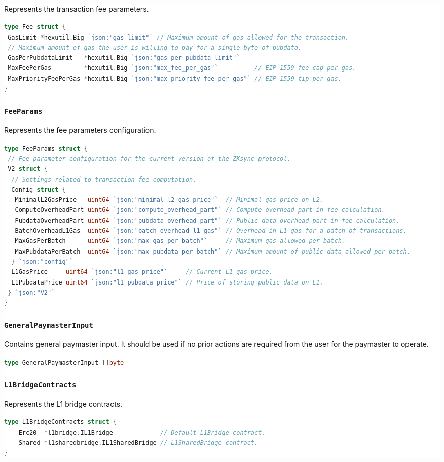 Represents the transaction fee parameters.

```go
type Fee struct {
 GasLimit *hexutil.Big `json:"gas_limit"` // Maximum amount of gas allowed for the transaction.
 // Maximum amount of gas the user is willing to pay for a single byte of pubdata.
 GasPerPubdataLimit   *hexutil.Big `json:"gas_per_pubdata_limit"`
 MaxFeePerGas         *hexutil.Big `json:"max_fee_per_gas"`          // EIP-1559 fee cap per gas.
 MaxPriorityFeePerGas *hexutil.Big `json:"max_priority_fee_per_gas"` // EIP-1559 tip per gas.
}
```

### `FeeParams`

Represents the fee parameters configuration.

```go
type FeeParams struct {
 // Fee parameter configuration for the current version of the ZKsync protocol.
 V2 struct {
  // Settings related to transaction fee computation.
  Config struct {
   MinimalL2GasPrice   uint64 `json:"minimal_l2_gas_price"`  // Minimal gas price on L2.
   ComputeOverheadPart uint64 `json:"compute_overhead_part"` // Compute overhead part in fee calculation.
   PubdataOverheadPart uint64 `json:"pubdata_overhead_part"` // Public data overhead part in fee calculation.
   BatchOverheadL1Gas  uint64 `json:"batch_overhead_l1_gas"` // Overhead in L1 gas for a batch of transactions.
   MaxGasPerBatch      uint64 `json:"max_gas_per_batch"`     // Maximum gas allowed per batch.
   MaxPubdataPerBatch  uint64 `json:"max_pubdata_per_batch"` // Maximum amount of public data allowed per batch.
  } `json:"config"`
  L1GasPrice     uint64 `json:"l1_gas_price"`     // Current L1 gas price.
  L1PubdataPrice uint64 `json:"l1_pubdata_price"` // Price of storing public data on L1.
 } `json:"V2"`
}
```

### `GeneralPaymasterInput`

Contains general paymaster input. It should be used if no prior actions are required from
the user for the paymaster to operate.

```go
type GeneralPaymasterInput []byte
```

### `L1BridgeContracts`

Represents the L1 bridge contracts.

```go
type L1BridgeContracts struct {
    Erc20  *l1bridge.IL1Bridge             // Default L1Bridge contract.
    Shared *l1sharedbridge.IL1SharedBridge // L1SharedBridge contract.
}
```
